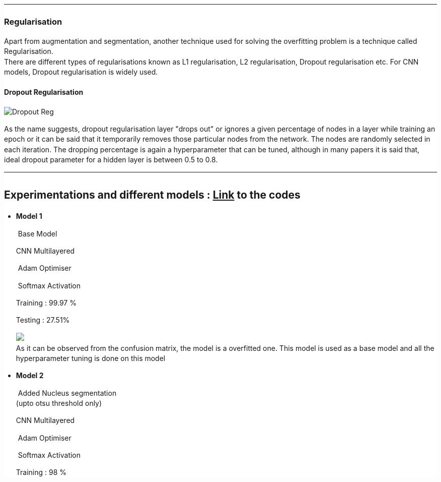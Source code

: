 * * *

### Regularisation

Apart from augmentation and segmentation, another technique used for solving the overfitting problem is a technique called Regularisation.  
There are different types of regularisations known as L1 regularisation, L2 regularisation, Dropout regularisation etc. For CNN models, Dropout regularisation is widely used.  
  

#### Dropout Regularisation

![Dropout Reg](./images/drop.png)  

As the name suggests, dropout regularisation layer "drops out" or ignores a given percentage of nodes in a layer while training an epoch or it can be said that it temporarily removes those particular nodes from the network. The nodes are randomly selected in each iteration. The dropping percentage is again a hyperparameter that can be tuned, although in many papers it is said that, ideal dropout parameter for a hidden layer is between 0.5 to 0.8.

* * *

Experimentations and different models : [Link](https://github.com/Girish0409/21cs460_group12/tree/main/Code%20and%20Data/Post%20Midway) to the codes
----------------------------------------------------------------------------------------------------------------------------------------------------

  

*   **Model 1**  
    
     Base Model
    
    CNN Multilayered 
    
     Adam Optimiser
    
     Softmax Activation
    
    Training : 99.97 % 
    
    Testing : 27.51%
    
      
    ![](./images/m1.png)  
    As it can be observed from the confusion matrix, the model is a overfitted one. This model is used as a base model and all the hyperparameter tuning is done on this model
  
*   **Model 2**  
    
     Added Nucleus segmentation  
    (upto otsu threshold only)
    
    CNN Multilayered 
    
     Adam Optimiser
    
     Softmax Activation
    
    Training : 98 % 
    